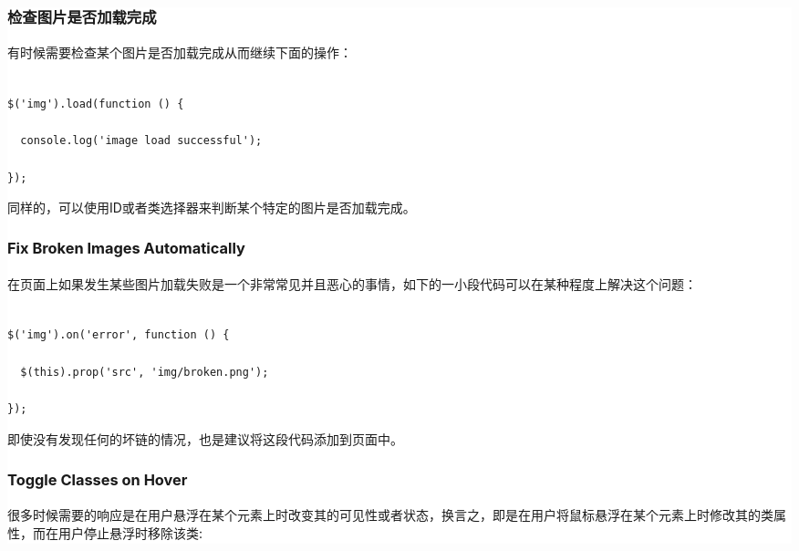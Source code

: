 

###  



### 检查图片是否加载完成



有时候需要检查某个图片是否加载完成从而继续下面的操作：



``` 

$('img').load(function () {

  console.log('image load successful');

});

```



同样的，可以使用ID或者类选择器来判断某个特定的图片是否加载完成。



###  



### Fix Broken Images Automatically



在页面上如果发生某些图片加载失败是一个非常常见并且恶心的事情，如下的一小段代码可以在某种程度上解决这个问题：



``` 

$('img').on('error', function () {

  $(this).prop('src', 'img/broken.png');

});

```



即使没有发现任何的坏链的情况，也是建议将这段代码添加到页面中。







### Toggle Classes on Hover



很多时候需要的响应是在用户悬浮在某个元素上时改变其的可见性或者状态，换言之，即是在用户将鼠标悬浮在某个元素上时修改其的类属性，而在用户停止悬浮时移除该类:
